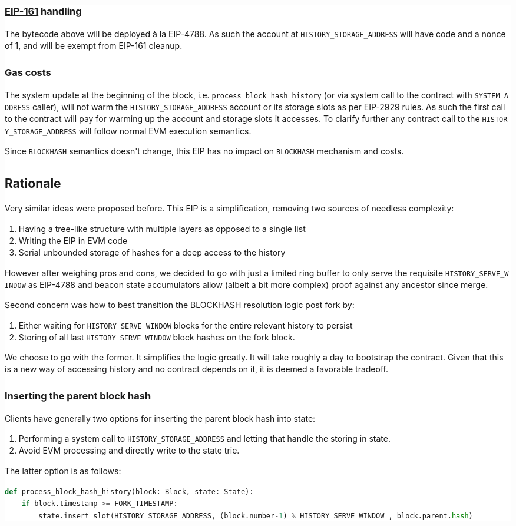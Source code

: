 ### [EIP-161](https://github.com/ethereum/EIPs/blob/master/EIPS/eip-161.md) handling

The bytecode above will be deployed à la [EIP-4788](https://github.com/ethereum/EIPs/blob/master/EIPS/eip-4788.md). As such the account at `HISTORY_STORAGE_ADDRESS` will have code and a nonce of 1, and will be exempt from EIP-161 cleanup.

### Gas costs

The system update at the beginning of the block, i.e. `process_block_hash_history` (or via system call to the contract with `SYSTEM_ADDRESS` caller), will not warm the `HISTORY_STORAGE_ADDRESS` account or its storage slots as per [EIP-2929](https://github.com/ethereum/EIPs/blob/master/EIPS/eip-2929.md) rules. As such the first call to the contract will pay for warming up the account and storage slots it accesses. To clarify further any contract call to the `HISTORY_STORAGE_ADDRESS` will follow normal EVM execution semantics.

Since `BLOCKHASH` semantics doesn't change, this EIP has no impact on `BLOCKHASH` mechanism and costs.

## Rationale

Very similar ideas were proposed before. This EIP is a simplification, removing two sources of needless complexity:

1. Having a tree-like structure with multiple layers as opposed to a single list
2. Writing the EIP in EVM code
3. Serial unbounded storage of hashes for a deep access to the history

However after weighing pros and cons, we decided to go with just a limited ring buffer to only serve the requisite `HISTORY_SERVE_WINDOW` as [EIP-4788](https://github.com/ethereum/EIPs/blob/master/EIPS/eip-4788.md) and beacon state accumulators allow (albeit a bit more complex) proof against any ancestor since merge.

Second concern was how to best transition the BLOCKHASH resolution logic post fork by:

1. Either waiting for  `HISTORY_SERVE_WINDOW` blocks for the entire relevant history to persist
2. Storing of all last `HISTORY_SERVE_WINDOW` block hashes on the fork block.

We choose to go with the former. It simplifies the logic greatly. It will take roughly a day to bootstrap the contract. Given that this is a new way of accessing history and no contract depends on it, it is deemed a favorable tradeoff.

### Inserting the parent block hash

Clients have generally two options for inserting the parent block hash into state:

1. Performing a system call to `HISTORY_STORAGE_ADDRESS` and letting that handle the storing in state.
2. Avoid EVM processing and directly write to the state trie.

The latter option is as follows:

```python
def process_block_hash_history(block: Block, state: State):
    if block.timestamp >= FORK_TIMESTAMP:
        state.insert_slot(HISTORY_STORAGE_ADDRESS, (block.number-1) % HISTORY_SERVE_WINDOW , block.parent.hash)
```
